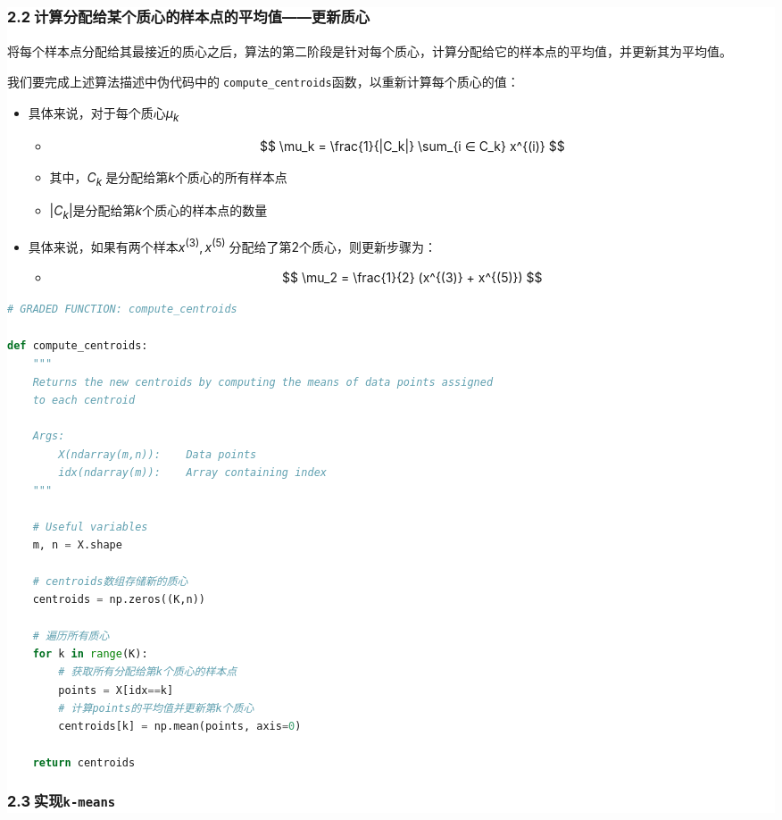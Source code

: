 

### 2.2 计算分配给某个质心的样本点的平均值——更新质心

将每个样本点分配给其最接近的质心之后，算法的第二阶段是针对每个质心，计算分配给它的样本点的平均值，并更新其为平均值。

我们要完成上述算法描述中伪代码中的 `compute_centroids`函数，以重新计算每个质心的值：

- 具体来说，对于每个质心$\mu_k$

  - $$
    \mu_k = \frac{1}{|C_k|} \sum_{i ∈ C_k} x^{(i)}
    $$

  - 其中，$C_k$ 是分配给第$k$个质心的所有样本点

  - $|C_k|$是分配给第$k$个质心的样本点的数量

- 具体来说，如果有两个样本$x^{(3)}, x^{(5)}$ 分配给了第2个质心，则更新步骤为：

  - $$
    \mu_2 = \frac{1}{2} (x^{(3)} + x^{(5)})
    $$

    

```python
# GRADED FUNCTION: compute_centroids

def compute_centroids:
    """
    Returns the new centroids by computing the means of data points assigned
    to each centroid
    
    Args:
    	X(ndarray(m,n)):	Data points
    	idx(ndarray(m)):	Array containing index
    """
    
    # Useful variables
    m, n = X.shape
    
    # centroids数组存储新的质心
    centroids = np.zeros((K,n))
    
    # 遍历所有质心
    for k in range(K):
        # 获取所有分配给第k个质心的样本点
        points = X[idx==k]
        # 计算points的平均值并更新第k个质心
        centroids[k] = np.mean(points, axis=0)
   
	return centroids
```



### 2.3 实现`k-means`
